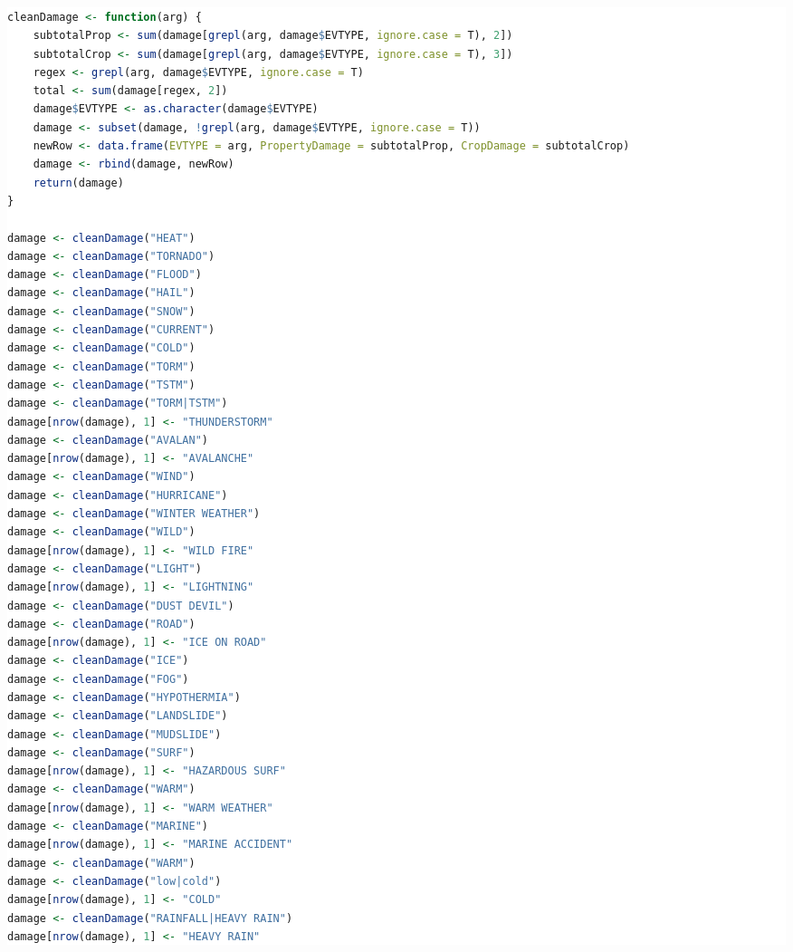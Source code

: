 
```r
cleanDamage <- function(arg) {
    subtotalProp <- sum(damage[grepl(arg, damage$EVTYPE, ignore.case = T), 2])
    subtotalCrop <- sum(damage[grepl(arg, damage$EVTYPE, ignore.case = T), 3])
    regex <- grepl(arg, damage$EVTYPE, ignore.case = T)
    total <- sum(damage[regex, 2])
    damage$EVTYPE <- as.character(damage$EVTYPE)
    damage <- subset(damage, !grepl(arg, damage$EVTYPE, ignore.case = T))
    newRow <- data.frame(EVTYPE = arg, PropertyDamage = subtotalProp, CropDamage = subtotalCrop)
    damage <- rbind(damage, newRow)
    return(damage)
}

damage <- cleanDamage("HEAT")
damage <- cleanDamage("TORNADO")
damage <- cleanDamage("FLOOD")
damage <- cleanDamage("HAIL")
damage <- cleanDamage("SNOW")
damage <- cleanDamage("CURRENT")
damage <- cleanDamage("COLD")
damage <- cleanDamage("TORM")
damage <- cleanDamage("TSTM")
damage <- cleanDamage("TORM|TSTM")
damage[nrow(damage), 1] <- "THUNDERSTORM"
damage <- cleanDamage("AVALAN")
damage[nrow(damage), 1] <- "AVALANCHE"
damage <- cleanDamage("WIND")
damage <- cleanDamage("HURRICANE")
damage <- cleanDamage("WINTER WEATHER")
damage <- cleanDamage("WILD")
damage[nrow(damage), 1] <- "WILD FIRE"
damage <- cleanDamage("LIGHT")
damage[nrow(damage), 1] <- "LIGHTNING"
damage <- cleanDamage("DUST DEVIL")
damage <- cleanDamage("ROAD")
damage[nrow(damage), 1] <- "ICE ON ROAD"
damage <- cleanDamage("ICE")
damage <- cleanDamage("FOG")
damage <- cleanDamage("HYPOTHERMIA")
damage <- cleanDamage("LANDSLIDE")
damage <- cleanDamage("MUDSLIDE")
damage <- cleanDamage("SURF")
damage[nrow(damage), 1] <- "HAZARDOUS SURF"
damage <- cleanDamage("WARM")
damage[nrow(damage), 1] <- "WARM WEATHER"
damage <- cleanDamage("MARINE")
damage[nrow(damage), 1] <- "MARINE ACCIDENT"
damage <- cleanDamage("WARM")
damage <- cleanDamage("low|cold")
damage[nrow(damage), 1] <- "COLD"
damage <- cleanDamage("RAINFALL|HEAVY RAIN")
damage[nrow(damage), 1] <- "HEAVY RAIN"
```
